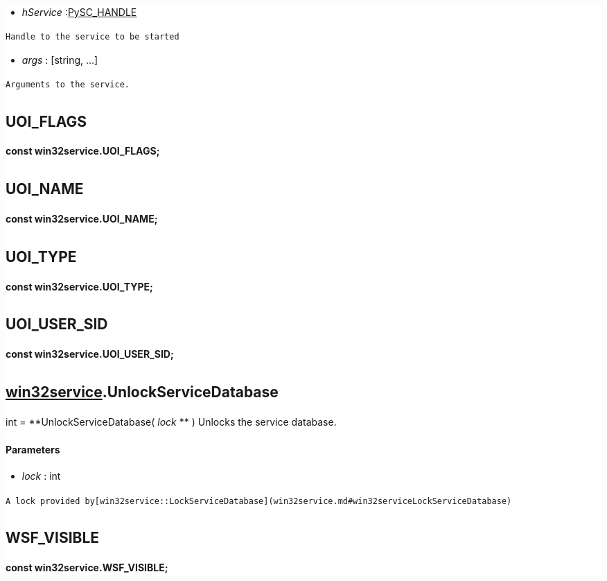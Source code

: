 
  -  *hService* :[PySC_HANDLE](PySC.md#PySCHANDLE)

    Handle to the service to be started

  -  *args* : [string, ...]

    Arguments to the service.

## UOI_FLAGS
 **const win32service.UOI_FLAGS;** 


## UOI_NAME
 **const win32service.UOI_NAME;** 


## UOI_TYPE
 **const win32service.UOI_TYPE;** 


## UOI_USER_SID
 **const win32service.UOI_USER_SID;** 


## [win32service](README.md#win32service).UnlockServiceDatabase

int = **UnlockServiceDatabase( *lock* ** )
Unlocks the service database.

#### Parameters


  -  *lock* : int

    A lock provided by[win32service::LockServiceDatabase](win32service.md#win32serviceLockServiceDatabase)

## WSF_VISIBLE
 **const win32service.WSF_VISIBLE;** 

